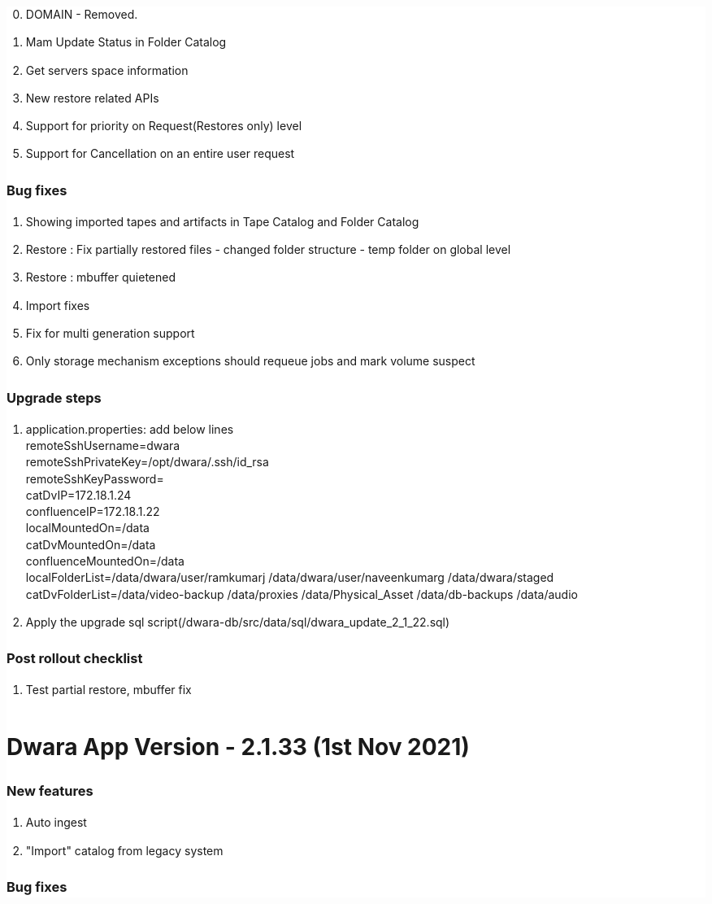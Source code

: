 0) DOMAIN - Removed.

1) Mam Update Status in Folder Catalog

2) Get servers space information

3) New restore related APIs

4) Support for priority on Request(Restores only) level

5) Support for Cancellation on an entire user request


### Bug fixes

1) Showing imported tapes and artifacts in Tape Catalog and Folder Catalog

2) Restore : Fix partially restored files - changed folder structure - temp folder on global level 

3) Restore : mbuffer quietened

4) Import fixes

5) Fix for multi generation support

6) Only storage mechanism exceptions should requeue jobs and mark volume suspect

### Upgrade steps

1) application.properties: add below lines  
remoteSshUsername=dwara  
remoteSshPrivateKey=/opt/dwara/.ssh/id_rsa  
remoteSshKeyPassword=  
catDvIP=172.18.1.24  
confluenceIP=172.18.1.22  
localMountedOn=/data  
catDvMountedOn=/data  
confluenceMountedOn=/data  
localFolderList=/data/dwara/user/ramkumarj /data/dwara/user/naveenkumarg /data/dwara/staged  
catDvFolderList=/data/video-backup /data/proxies /data/Physical_Asset /data/db-backups /data/audio  

2) Apply the upgrade sql script(/dwara-db/src/data/sql/dwara_update_2_1_22.sql)

### Post rollout checklist

1) Test partial restore, mbuffer fix


# Dwara App Version - 2.1.33 (1st Nov 2021)
### New features

1) Auto ingest

2) "Import" catalog from legacy system
 
### Bug fixes
